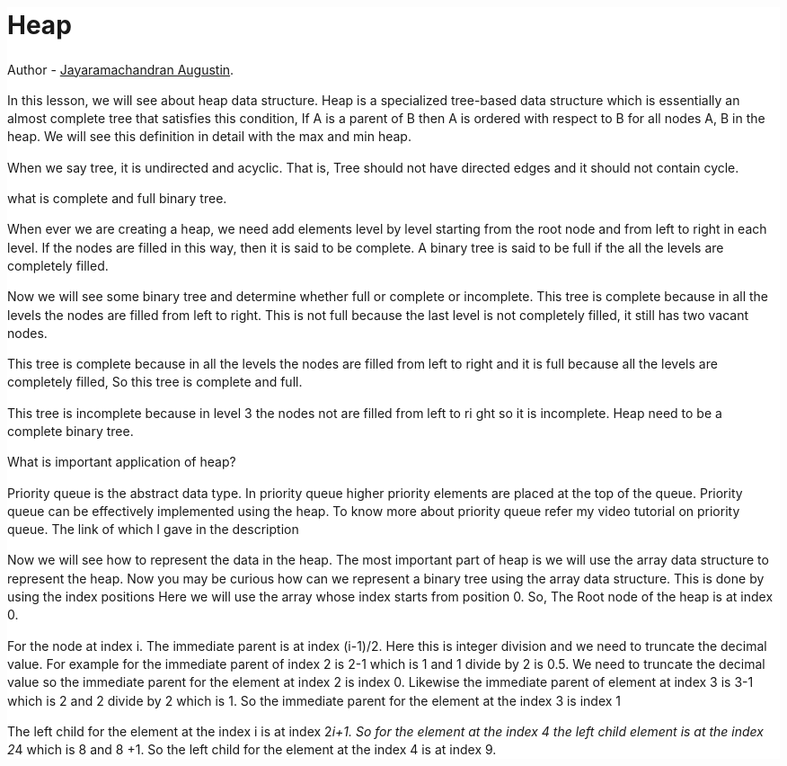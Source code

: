 #  Heap

Author - [Jayaramachandran Augustin](https://www.linkedin.com/in/jayaramachandran-augustin-bbb754109/).


In this lesson, we will see about heap data structure. Heap is a specialized tree-based data structure which is essentially an almost complete tree that satisfies this condition, If A is a parent of B then A is ordered with respect to B for all nodes A, B in the heap. We will see this definition in detail with the max and min heap.

When we say tree, it is undirected and acyclic. That is, Tree should not have directed edges and it should not contain cycle.

what is complete and full binary tree.

When ever we are creating a heap, we need add elements level by level starting from the root node and from left to right in each level. If the nodes are filled in this way, then it is said to be complete.
A binary tree is said to be full if the all the levels are completely filled.

Now we will see some binary tree and determine whether full or complete or incomplete.
This tree is complete because in all the levels the nodes are filled from left to right. This is not full because the last level is not completely filled, it still has two vacant nodes.

This tree is complete because in all the levels the nodes are filled from left to right and it is full because all the levels are completely filled, So this tree is complete and full.

This tree is incomplete because in level 3 the nodes not are filled from left to ri ght so it is incomplete. Heap need to be a complete binary tree.

What is important application of heap?

Priority queue is the abstract data type. In priority queue higher priority elements are placed at the top of the queue. Priority queue can be effectively implemented using the heap. To know more about priority queue refer my video tutorial on priority queue. The link of which I gave in the description

Now we will see how to represent the data in the heap.
The most important part of heap is we will use the array data structure to represent the heap. Now you may be curious how can we represent a binary tree using the array data structure. This is done by using the index positions
Here we will use the array whose index starts from position 0.
So, The Root node of the heap is at index 0.

For the node at index i. The immediate parent is at index (i-1)/2. Here this is integer division and we need to truncate the decimal value.
For example for the immediate parent of index 2 is 2-1 which is 1 and 1 divide by 2 is 0.5. We need to truncate the decimal value so the immediate parent for the element at index 2 is index 0.
Likewise the immediate parent of element at index 3 is 3-1 which is 2 and 2 divide by 2 which is 1. So the immediate parent for the element at the index 3 is index 1

The left child for the element at the index i is at index 2*i+1. So for the element at the index 4 the left child element is at the index 2*4 which is 8 and 8 +1. So the left child for the element at the index 4 is at index 9.
